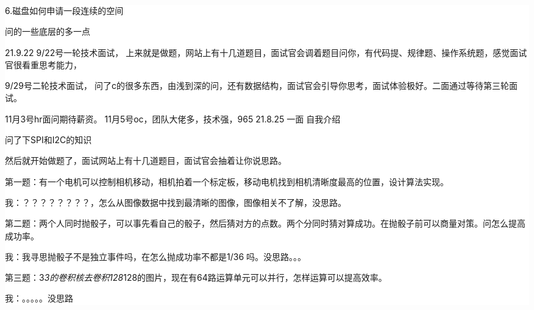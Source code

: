 6.磁盘如何申请一段连续的空间

问的一些底层的多一点

21.9.22
9/22号一轮技术面试，
上来就是做题，网站上有十几道题目，面试官会调着题目问你，有代码提、规律题、操作系统题，感觉面试官很看重思考能力， 

9/29号二轮技术面试，
问了c的很多东西，由浅到深的问，还有数据结构，面试官会引导你思考，面试体验极好。二面通过等待第三轮面试。

11月3号hr面问期待薪资。
11月5号oc，团队大佬多，技术强，965
21.8.25
一面 
自我介绍

问了下SPI和I2C的知识

然后就开始做题了，面试网站上有十几道题目，面试官会抽着让你说思路。

第一题：有一个电机可以控制相机移动，相机拍着一个标定板，移动电机找到相机清晰度最高的位置，设计算法实现。

我：？？？？？？？？，怎么从图像数据中找到最清晰的图像，图像相关不了解，没思路。

第二题：两个人同时抛骰子，可以事先看自己的骰子，然后猜对方的点数。两个分同时猜对算成功。在抛骰子前可以商量对策。问怎么提高成功率。

我：我寻思抛骰子不是独立事件吗，在怎么抛成功率不都是1/36 吗。没思路。。。

第三题：3*3的卷积核去卷积128*128的图片，现在有64路运算单元可以并行，怎样运算可以提高效率。

我：。。。。。没思路
